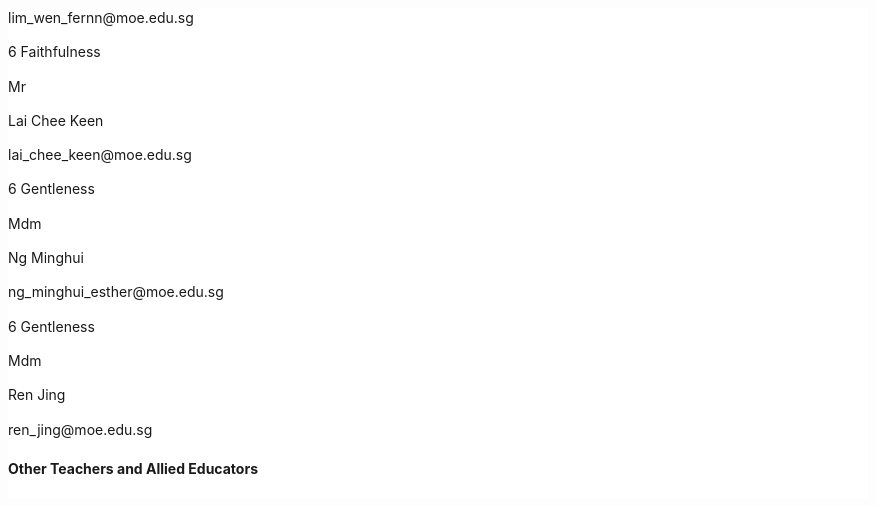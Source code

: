 <td rowspan="1" colspan="1">
<p>lim_wen_fernn@moe.edu.sg</p>
</td>
</tr>
<tr>
<td rowspan="1" colspan="1">
<p>6 Faithfulness</p>
</td>
<td rowspan="1" colspan="1">
<p>Mr</p>
</td>
<td rowspan="1" colspan="1">
<p>Lai Chee Keen</p>
</td>
<td rowspan="1" colspan="1">
<p>lai_chee_keen@moe.edu.sg</p>
</td>
</tr>
<tr>
<td rowspan="1" colspan="1">
<p>6 Gentleness</p>
</td>
<td rowspan="1" colspan="1">
<p>Mdm</p>
</td>
<td rowspan="1" colspan="1">
<p>Ng Minghui</p>
</td>
<td rowspan="1" colspan="1">
<p>ng_minghui_esther@moe.edu.sg</p>
</td>
</tr>
<tr>
<td rowspan="1" colspan="1">
<p>6 Gentleness</p>
</td>
<td rowspan="1" colspan="1">
<p>Mdm</p>
</td>
<td rowspan="1" colspan="1">
<p>Ren Jing</p>
</td>
<td rowspan="1" colspan="1">
<p>ren_jing@moe.edu.sg</p>
</td>
</tr>
<tr>
<td rowspan="1" colspan="1">
<p></p>
</td>
<td rowspan="1" colspan="1">
<p></p>
</td>
<td rowspan="1" colspan="1">
<p></p>
</td>
<td rowspan="1" colspan="1">
<p></p>
</td>
</tr>
</tbody>
</table>
<h4>Other Teachers and Allied Educators</h4>
<table style="minWidth: 75px">